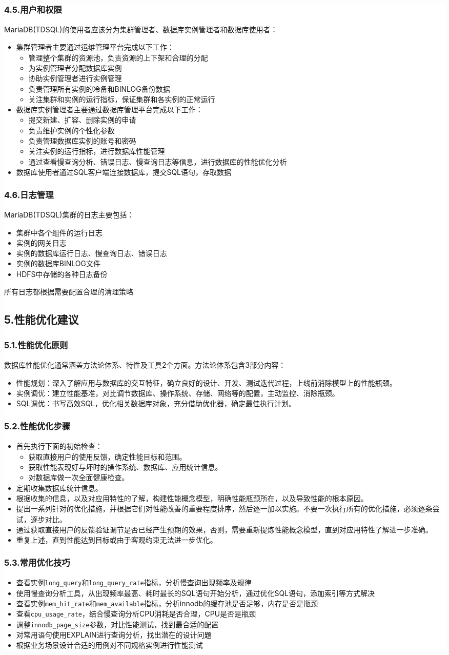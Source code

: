 ### 4.5.用户和权限
MariaDB(TDSQL)的使用者应该分为集群管理者、数据库实例管理者和数据库使用者：
- 集群管理者主要通过运维管理平台完成以下工作：
  - 管理整个集群的资源池，负责资源的上下架和合理的分配
  - 为实例管理者分配数据库实例
  - 协助实例管理者进行实例管理
  - 负责管理所有实例的冷备和BINLOG备份数据
  - 关注集群和实例的运行指标，保证集群和各实例的正常运行
- 数据库实例管理者主要通过数据库管理平台完成以下工作：
  - 提交新建、扩容、删除实例的申请
  - 负责维护实例的个性化参数
  - 负责管理数据库实例的账号和密码
  - 关注实例的运行指标，进行数据库性能管理
  - 通过查看慢查询分析、错误日志、慢查询日志等信息，进行数据库的性能优化分析
- 数据库使用者通过SQL客户端连接数据库，提交SQL语句，存取数据


### 4.6.日志管理
MariaDB(TDSQL)集群的日志主要包括：
- 集群中各个组件的运行日志
- 实例的网关日志
- 实例的数据库运行日志、慢查询日志、错误日志
- 实例的数据库BINLOG文件
- HDFS中存储的各种日志备份

所有日志都根据需要配置合理的清理策略


## 5.性能优化建议

### 5.1.性能优化原则
数据库性能优化通常涵盖方法论体系、特性及工具2个方面。方法论体系包含3部分内容：
- 性能规划：深入了解应用与数据库的交互特征，确立良好的设计、开发、测试迭代过程，上线前消除模型上的性能瓶颈。
- 实例调优：建立性能基准，对比调节数据库、操作系统、存储、网络等的配置，主动监控、消除瓶颈。
- SQL调优：书写高效SQL，优化相关数据库对象，充分借助优化器，确定最佳执行计划。

### 5.2.性能优化步骤
- 首先执行下面的初始检查：
  - 获取直接用户的使用反馈，确定性能目标和范围。
  - 获取性能表现好与坏时的操作系统、数据库、应用统计信息。
  - 对数据库做一次全面健康检查。
- 定期收集数据库统计信息。
- 根据收集的信息，以及对应用特性的了解，构建性能概念模型，明确性能瓶颈所在，以及导致性能的根本原因。
- 提出一系列针对的优化措施，并根据它们对性能改善的重要程度排序，然后逐一加以实施。不要一次执行所有的优化措施，必须逐条尝试，逐步对比。
- 通过获取直接用户的反馈验证调节是否已经产生预期的效果，否则，需要重新提炼性能概念模型，直到对应用特性了解进一步准确。
- 重复上述，直到性能达到目标或由于客观约束无法进一步优化。

###  5.3.常用优化技巧
- 查看实例`long_query`和`long_query_rate`指标，分析慢查询出现频率及规律
- 使用慢查询分析工具，从出现频率最高、耗时最长的SQL语句开始分析，通过优化SQL语句，添加索引等方式解决
- 查看实例`mem_hit_rate`和`mem_available`指标，分析innodb的缓存池是否足够，内存是否是瓶颈
- 查看`cpu_usage_rate`，结合慢查询分析CPU消耗是否合理，CPU是否是瓶颈
- 调整`innodb_page_size`参数，对比性能测试，找到最合适的配置
- 对常用语句使用EXPLAIN进行查询分析，找出潜在的设计问题
- 根据业务场景设计合适的用例对不同规格实例进行性能测试
